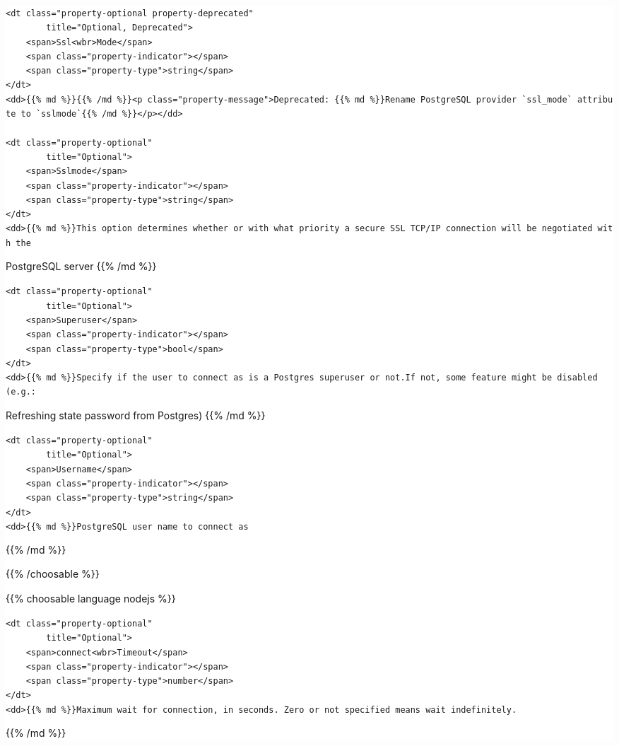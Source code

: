     <dt class="property-optional property-deprecated"
            title="Optional, Deprecated">
        <span>Ssl<wbr>Mode</span>
        <span class="property-indicator"></span>
        <span class="property-type">string</span>
    </dt>
    <dd>{{% md %}}{{% /md %}}<p class="property-message">Deprecated: {{% md %}}Rename PostgreSQL provider `ssl_mode` attribute to `sslmode`{{% /md %}}</p></dd>

    <dt class="property-optional"
            title="Optional">
        <span>Sslmode</span>
        <span class="property-indicator"></span>
        <span class="property-type">string</span>
    </dt>
    <dd>{{% md %}}This option determines whether or with what priority a secure SSL TCP/IP connection will be negotiated with the
PostgreSQL server
{{% /md %}}</dd>

    <dt class="property-optional"
            title="Optional">
        <span>Superuser</span>
        <span class="property-indicator"></span>
        <span class="property-type">bool</span>
    </dt>
    <dd>{{% md %}}Specify if the user to connect as is a Postgres superuser or not.If not, some feature might be disabled (e.g.:
Refreshing state password from Postgres)
{{% /md %}}</dd>

    <dt class="property-optional"
            title="Optional">
        <span>Username</span>
        <span class="property-indicator"></span>
        <span class="property-type">string</span>
    </dt>
    <dd>{{% md %}}PostgreSQL user name to connect as
{{% /md %}}</dd>

</dl>
{{% /choosable %}}


{{% choosable language nodejs %}}
<dl class="resources-properties">

    <dt class="property-optional"
            title="Optional">
        <span>connect<wbr>Timeout</span>
        <span class="property-indicator"></span>
        <span class="property-type">number</span>
    </dt>
    <dd>{{% md %}}Maximum wait for connection, in seconds. Zero or not specified means wait indefinitely.
{{% /md %}}</dd>
